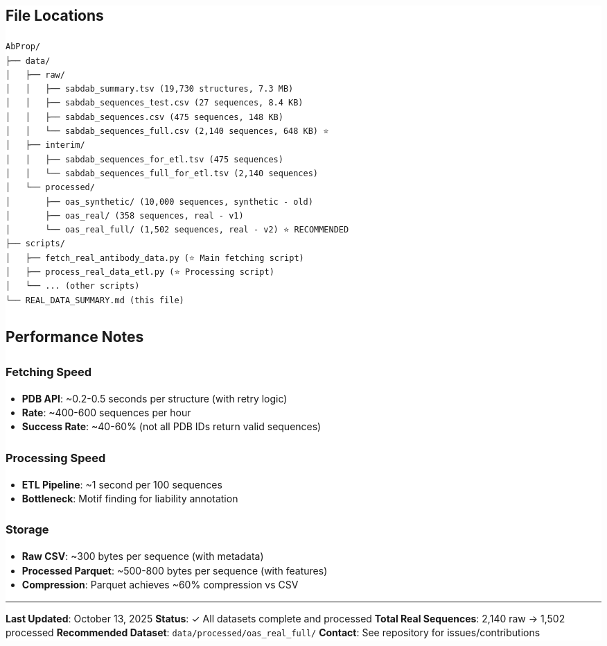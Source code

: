 ## File Locations

```
AbProp/
├── data/
│   ├── raw/
│   │   ├── sabdab_summary.tsv (19,730 structures, 7.3 MB)
│   │   ├── sabdab_sequences_test.csv (27 sequences, 8.4 KB)
│   │   ├── sabdab_sequences.csv (475 sequences, 148 KB)
│   │   └── sabdab_sequences_full.csv (2,140 sequences, 648 KB) ⭐
│   ├── interim/
│   │   ├── sabdab_sequences_for_etl.tsv (475 sequences)
│   │   └── sabdab_sequences_full_for_etl.tsv (2,140 sequences)
│   └── processed/
│       ├── oas_synthetic/ (10,000 sequences, synthetic - old)
│       ├── oas_real/ (358 sequences, real - v1)
│       └── oas_real_full/ (1,502 sequences, real - v2) ⭐ RECOMMENDED
├── scripts/
│   ├── fetch_real_antibody_data.py (⭐ Main fetching script)
│   ├── process_real_data_etl.py (⭐ Processing script)
│   └── ... (other scripts)
└── REAL_DATA_SUMMARY.md (this file)
```

## Performance Notes

### Fetching Speed
- **PDB API**: ~0.2-0.5 seconds per structure (with retry logic)
- **Rate**: ~400-600 sequences per hour
- **Success Rate**: ~40-60% (not all PDB IDs return valid sequences)

### Processing Speed
- **ETL Pipeline**: ~1 second per 100 sequences
- **Bottleneck**: Motif finding for liability annotation

### Storage
- **Raw CSV**: ~300 bytes per sequence (with metadata)
- **Processed Parquet**: ~500-800 bytes per sequence (with features)
- **Compression**: Parquet achieves ~60% compression vs CSV

---

**Last Updated**: October 13, 2025
**Status**: ✓ All datasets complete and processed
**Total Real Sequences**: 2,140 raw → 1,502 processed
**Recommended Dataset**: `data/processed/oas_real_full/`
**Contact**: See repository for issues/contributions
